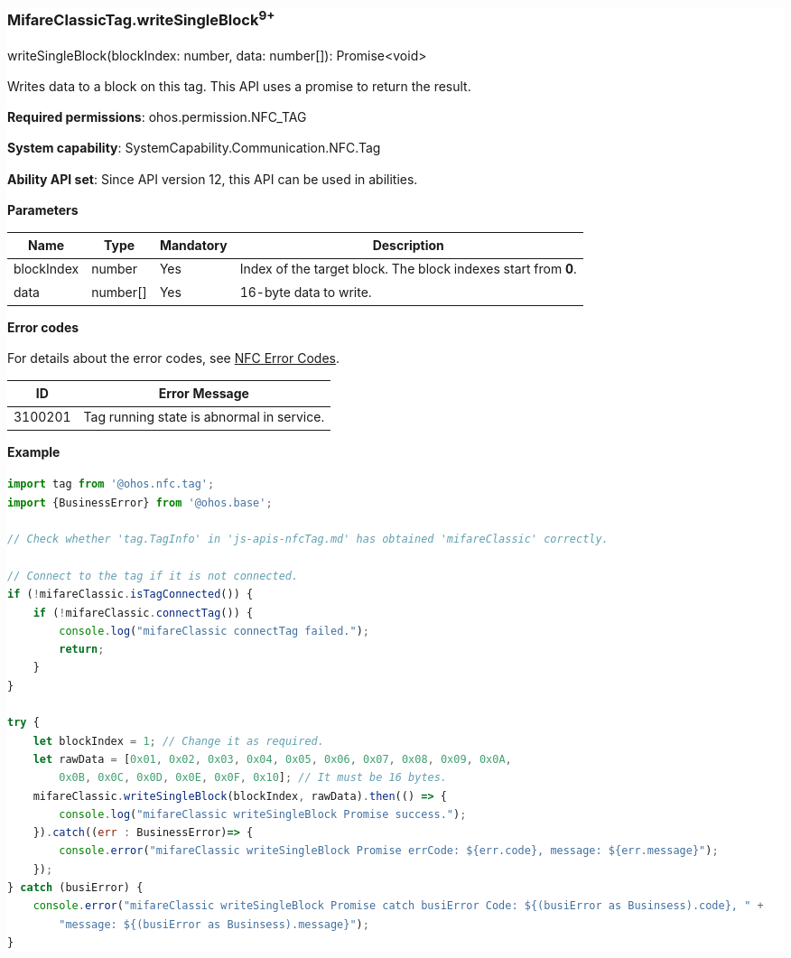 ### MifareClassicTag.writeSingleBlock<sup>9+</sup>

writeSingleBlock(blockIndex: number, data: number[]): Promise\<void>

Writes data to a block on this tag. This API uses a promise to return the result.

**Required permissions**: ohos.permission.NFC_TAG

**System capability**: SystemCapability.Communication.NFC.Tag

**Ability API set**: Since API version 12, this API can be used in abilities.

**Parameters**

| Name  | Type                   | Mandatory| Description                                  |
| -------- | ----------------------- | ---- | -------------------------------------- |
| blockIndex | number | Yes  | Index of the target block. The block indexes start from **0**.|
| data | number[] | Yes  | 16-byte data to write.|

**Error codes**

For details about the error codes, see [NFC Error Codes](errorcode-nfc.md).

| ID| Error Message|
| ------- | -------|
| 3100201 | Tag running state is abnormal in service. |

**Example**

```js
import tag from '@ohos.nfc.tag';
import {BusinessError} from '@ohos.base';

// Check whether 'tag.TagInfo' in 'js-apis-nfcTag.md' has obtained 'mifareClassic' correctly.

// Connect to the tag if it is not connected.
if (!mifareClassic.isTagConnected()) {
    if (!mifareClassic.connectTag()) {
        console.log("mifareClassic connectTag failed.");
        return;
    }
}

try {
    let blockIndex = 1; // Change it as required.
    let rawData = [0x01, 0x02, 0x03, 0x04, 0x05, 0x06, 0x07, 0x08, 0x09, 0x0A,
        0x0B, 0x0C, 0x0D, 0x0E, 0x0F, 0x10]; // It must be 16 bytes.
    mifareClassic.writeSingleBlock(blockIndex, rawData).then(() => {
        console.log("mifareClassic writeSingleBlock Promise success.");
    }).catch((err : BusinessError)=> {
        console.error("mifareClassic writeSingleBlock Promise errCode: ${err.code}, message: ${err.message}");
    });
} catch (busiError) {
    console.error("mifareClassic writeSingleBlock Promise catch busiError Code: ${(busiError as Businsess).code}, " +
        "message: ${(busiError as Businsess).message}");
}
```

